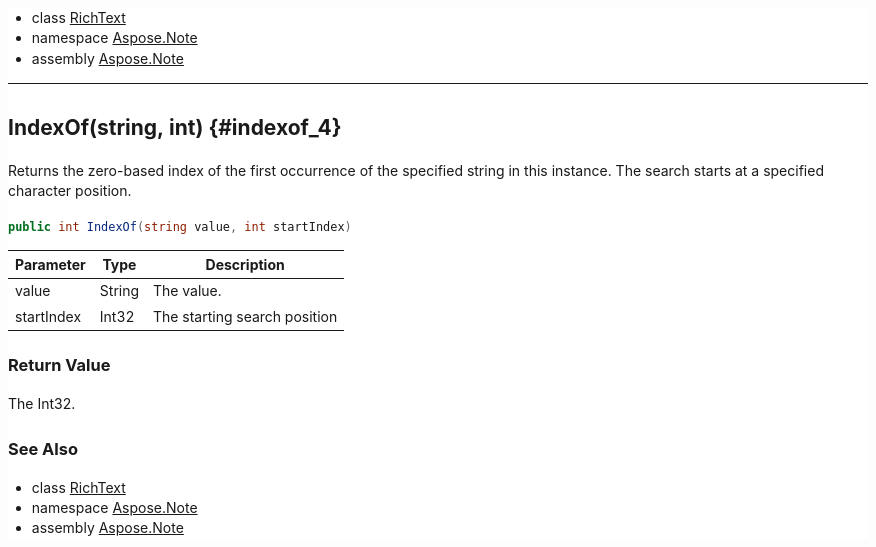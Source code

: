 * class [RichText](../)
* namespace [Aspose.Note](../../richtext/)
* assembly [Aspose.Note](../../../)

---

## IndexOf(string, int) {#indexof_4}

Returns the zero-based index of the first occurrence of the specified string in this instance. The search starts at a specified character position.

```csharp
public int IndexOf(string value, int startIndex)
```

| Parameter | Type | Description |
| --- | --- | --- |
| value | String | The value. |
| startIndex | Int32 | The starting search position |

### Return Value

The Int32.

### See Also

* class [RichText](../)
* namespace [Aspose.Note](../../richtext/)
* assembly [Aspose.Note](../../../)


